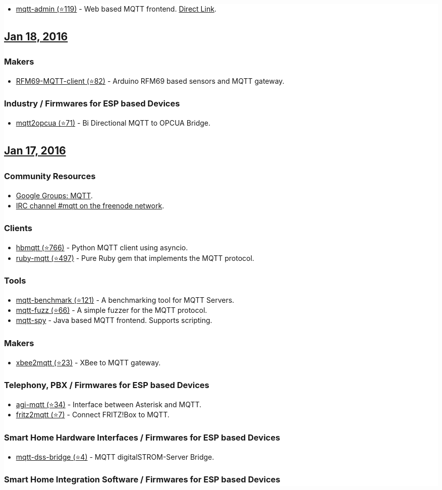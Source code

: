 *   [mqtt-admin (⭐119)](https://github.com/hobbyquaker/mqtt-admin/) - Web based MQTT frontend. [Direct Link](https://hobbyquaker.github.io/mqtt-admin/).

## [Jan 18, 2016](/content/2016/01/18/README.md)

### Makers

*   [RFM69-MQTT-client (⭐82)](https://github.com/computourist/RFM69-MQTT-client) - Arduino RFM69 based sensors and MQTT gateway.

### Industry / Firmwares for ESP based Devices

*   [mqtt2opcua (⭐71)](https://github.com/nzfarmer1/mqtt2opcua) - Bi Directional MQTT to OPCUA Bridge.

## [Jan 17, 2016](/content/2016/01/17/README.md)

### Community Resources

*   [Google Groups: MQTT](https://groups.google.com/forum/#!forum/mqtt).
*   [IRC channel #mqtt on the freenode network](irc://irc.freenode.net/mqtt).

### Clients

*   [hbmqtt (⭐766)](https://github.com/beerfactory/hbmqtt) - Python MQTT client using asyncio.
*   [ruby-mqtt (⭐497)](https://github.com/njh/ruby-mqtt) - Pure Ruby gem that implements the MQTT protocol.

### Tools

*   [mqtt-benchmark (⭐121)](https://github.com/chirino/mqtt-benchmark) - A benchmarking tool for MQTT Servers.
*   [mqtt-fuzz (⭐66)](https://github.com/F-Secure/mqtt_fuzz) - A simple fuzzer for the MQTT protocol.
*   [mqtt-spy](http://kamilfb.github.io/mqtt-spy/) - Java based MQTT frontend. Supports scripting.

### Makers

*   [xbee2mqtt (⭐23)](https://github.com/xoseperez/xbee2mqtt) - XBee to MQTT gateway.

### Telephony, PBX / Firmwares for ESP based Devices

*   [agi-mqtt (⭐34)](https://github.com/zeha/agi-mqtt) - Interface between Asterisk and MQTT.
*   [fritz2mqtt (⭐7)](https://github.com/akentner/fritz2mqtt) - Connect FRITZ!Box to MQTT.

### Smart Home Hardware Interfaces / Firmwares for ESP based Devices

*   [mqtt-dss-bridge (⭐4)](https://github.com/cgHome/mqtt-dss-bridge) - MQTT digitalSTROM-Server Bridge.

### Smart Home Integration Software / Firmwares for ESP based Devices
